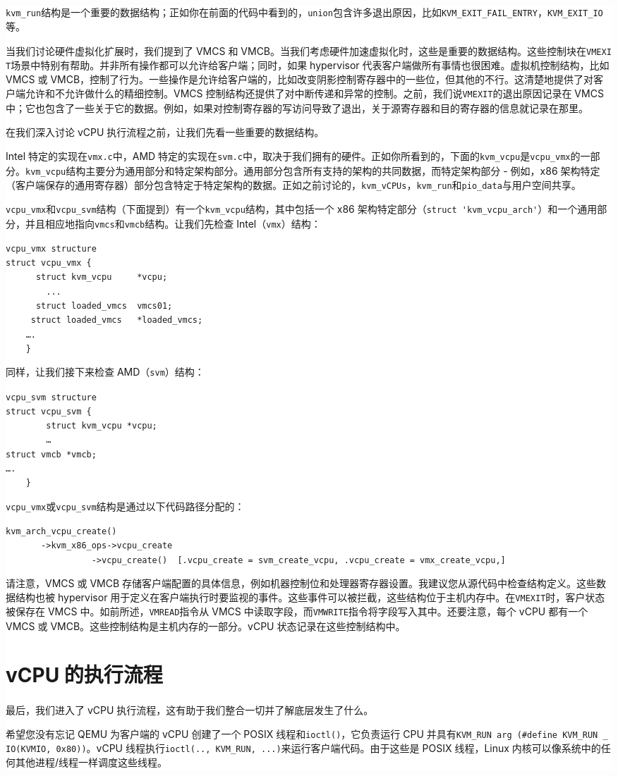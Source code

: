 `kvm_run`结构是一个重要的数据结构；正如你在前面的代码中看到的，`union`包含许多退出原因，比如`KVM_EXIT_FAIL_ENTRY`，`KVM_EXIT_IO`等。

当我们讨论硬件虚拟化扩展时，我们提到了 VMCS 和 VMCB。当我们考虑硬件加速虚拟化时，这些是重要的数据结构。这些控制块在`VMEXIT`场景中特别有帮助。并非所有操作都可以允许给客户端；同时，如果 hypervisor 代表客户端做所有事情也很困难。虚拟机控制结构，比如 VMCS 或 VMCB，控制了行为。一些操作是允许给客户端的，比如改变阴影控制寄存器中的一些位，但其他的不行。这清楚地提供了对客户端允许和不允许做什么的精细控制。VMCS 控制结构还提供了对中断传递和异常的控制。之前，我们说`VMEXIT`的退出原因记录在 VMCS 中；它也包含了一些关于它的数据。例如，如果对控制寄存器的写访问导致了退出，关于源寄存器和目的寄存器的信息就记录在那里。

在我们深入讨论 vCPU 执行流程之前，让我们先看一些重要的数据结构。

Intel 特定的实现在`vmx.c`中，AMD 特定的实现在`svm.c`中，取决于我们拥有的硬件。正如你所看到的，下面的`kvm_vcpu`是`vcpu_vmx`的一部分。`kvm_vcpu`结构主要分为通用部分和特定架构部分。通用部分包含所有支持的架构的共同数据，而特定架构部分 - 例如，x86 架构特定（客户端保存的通用寄存器）部分包含特定于特定架构的数据。正如之前讨论的，`kvm_vCPUs`，`kvm_run`和`pio_data`与用户空间共享。

`vcpu_vmx`和`vcpu_svm`结构（下面提到）有一个`kvm_vcpu`结构，其中包括一个 x86 架构特定部分（`struct 'kvm_vcpu_arch'`）和一个通用部分，并且相应地指向`vmcs`和`vmcb`结构。让我们先检查 Intel（`vmx`）结构：

```
vcpu_vmx structure
struct vcpu_vmx {
      struct kvm_vcpu     *vcpu;
        ...
      struct loaded_vmcs  vmcs01;
     struct loaded_vmcs   *loaded_vmcs;
    ….
    }
```

同样，让我们接下来检查 AMD（`svm`）结构：

```
vcpu_svm structure
struct vcpu_svm {
        struct kvm_vcpu *vcpu;
        …
struct vmcb *vmcb;
….
    }
```

`vcpu_vmx`或`vcpu_svm`结构是通过以下代码路径分配的：

```
kvm_arch_vcpu_create()
   	   ->kvm_x86_ops->vcpu_create
                 ->vcpu_create()  [.vcpu_create = svm_create_vcpu, .vcpu_create = vmx_create_vcpu,]
```

请注意，VMCS 或 VMCB 存储客户端配置的具体信息，例如机器控制位和处理器寄存器设置。我建议您从源代码中检查结构定义。这些数据结构也被 hypervisor 用于定义在客户端执行时要监视的事件。这些事件可以被拦截，这些结构位于主机内存中。在`VMEXIT`时，客户状态被保存在 VMCS 中。如前所述，`VMREAD`指令从 VMCS 中读取字段，而`VMWRITE`指令将字段写入其中。还要注意，每个 vCPU 都有一个 VMCS 或 VMCB。这些控制结构是主机内存的一部分。vCPU 状态记录在这些控制结构中。

# vCPU 的执行流程

最后，我们进入了 vCPU 执行流程，这有助于我们整合一切并了解底层发生了什么。

希望您没有忘记 QEMU 为客户端的 vCPU 创建了一个 POSIX 线程和`ioctl()`，它负责运行 CPU 并具有`KVM_RUN arg (#define KVM_RUN _IO(KVMIO, 0x80))`。vCPU 线程执行`ioctl(.., KVM_RUN, ...)`来运行客户端代码。由于这些是 POSIX 线程，Linux 内核可以像系统中的任何其他进程/线程一样调度这些线程。

